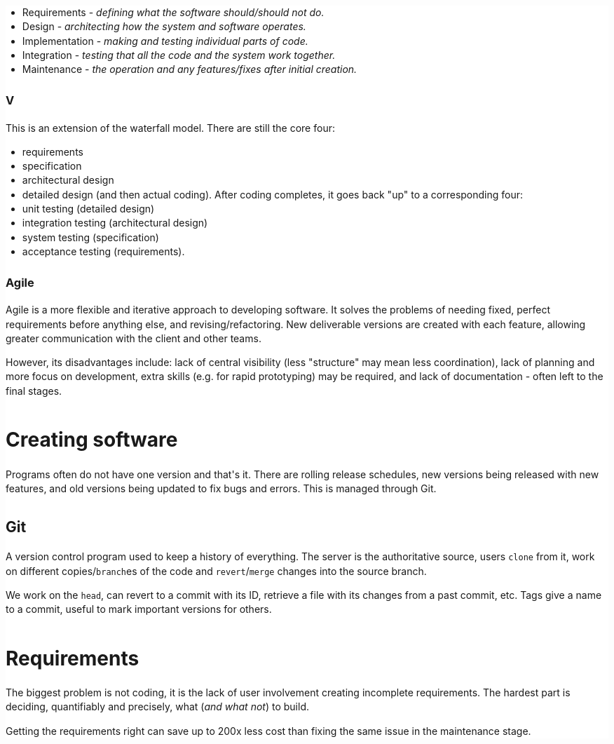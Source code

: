 - Requirements - *defining what the software should/should not do.* 
- Design - *architecting how the system and software operates.*
- Implementation - *making and testing individual parts of code.*
- Integration - *testing that all the code and the system work together.*
- Maintenance - *the operation and any features/fixes after initial creation.*

### V
This is an extension of the waterfall model. There are still the core four: 
- requirements
- specification
- architectural design
- detailed design 
(and then actual coding). After coding completes, it goes back "up" to a corresponding four: 
- unit testing (detailed design)
- integration testing (architectural design)
- system testing (specification) 
- acceptance testing (requirements).


### Agile
Agile is a more flexible and iterative approach to developing software. It solves the problems of needing fixed, perfect requirements before anything else, and revising/refactoring. New deliverable versions are created with each feature, allowing greater communication with the client and other teams.

However, its disadvantages include: lack of central visibility (less "structure" may mean less coordination), lack of planning and more focus on development, extra skills (e.g. for rapid prototyping) may be required, and lack of documentation - often left to the final stages.


# Creating software
Programs often do not have one version and that's it. There are rolling release schedules, new versions being released with new features, and old versions being updated to fix bugs and errors. This is managed through Git.

## Git
A version control program used to keep a history of everything. The server is the authoritative source, users `clone` from it, work on different copies/`branch`es of the code and `revert`/`merge` changes into the source branch.

We work on the `head`, can revert to a commit with its ID, retrieve a file with its changes from a past commit, etc.
Tags give a name to a commit, useful to mark important versions for others.

# Requirements
The biggest problem is not coding, it is the lack of user involvement creating incomplete requirements. The hardest part is deciding, quantifiably and precisely, what (*and what not*) to build. 

Getting the requirements right can save up to 200x less cost than fixing the same issue in the maintenance stage.
